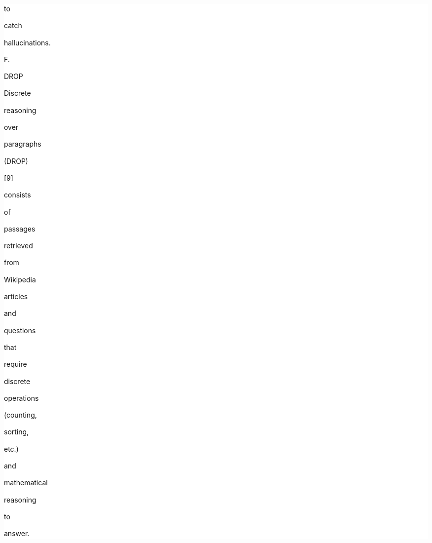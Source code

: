 to
 
catch
 
hallucinations.
 
 
F.
 
DROP
 
Discrete
 
reasoning
 
over
 
paragraphs
 
(DROP)
 
[9]
 
consists
 
of
 
passages
 
retrieved
 
from
 
Wikipedia
 
articles
 
and
 
questions
 
that
 
require
 
discrete
 
operations
 
(counting,
 
sorting,
 
etc.)
 
and
 
mathematical
 
reasoning
 
to
 
answer.
   
 